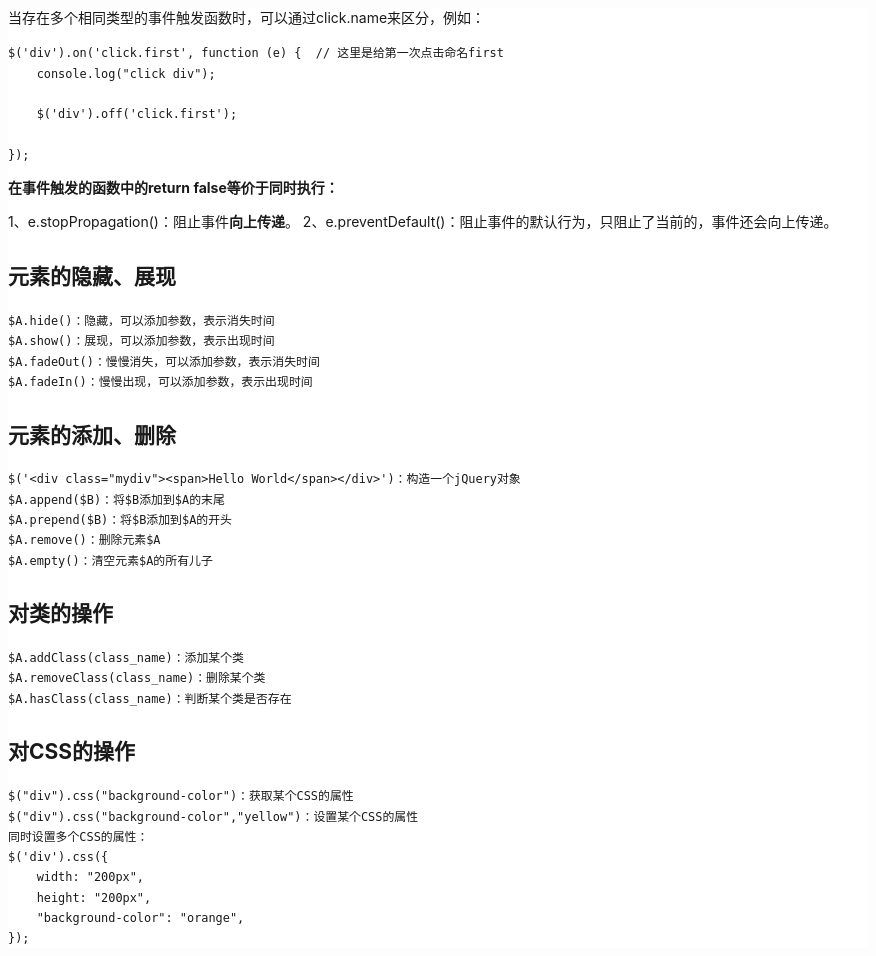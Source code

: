 
当存在多个相同类型的事件触发函数时，可以通过click.name来区分，例如：

```
$('div').on('click.first', function (e) {  // 这里是给第一次点击命名first
    console.log("click div");

    $('div').off('click.first');

});
```

**在事件触发的函数中的return false等价于同时执行：**

1、e.stopPropagation()：阻止事件**向上传递**。
2、e.preventDefault()：阻止事件的默认行为，只阻止了当前的，事件还会向上传递。

## 元素的隐藏、展现

```
$A.hide()：隐藏，可以添加参数，表示消失时间
$A.show()：展现，可以添加参数，表示出现时间
$A.fadeOut()：慢慢消失，可以添加参数，表示消失时间
$A.fadeIn()：慢慢出现，可以添加参数，表示出现时间
```

## 元素的添加、删除

```
$('<div class="mydiv"><span>Hello World</span></div>')：构造一个jQuery对象
$A.append($B)：将$B添加到$A的末尾
$A.prepend($B)：将$B添加到$A的开头
$A.remove()：删除元素$A
$A.empty()：清空元素$A的所有儿子
```

## 对类的操作

```
$A.addClass(class_name)：添加某个类
$A.removeClass(class_name)：删除某个类
$A.hasClass(class_name)：判断某个类是否存在
```

## 对CSS的操作

```
$("div").css("background-color")：获取某个CSS的属性
$("div").css("background-color","yellow")：设置某个CSS的属性
同时设置多个CSS的属性：
$('div').css({
    width: "200px",
    height: "200px",
    "background-color": "orange",
});
```
